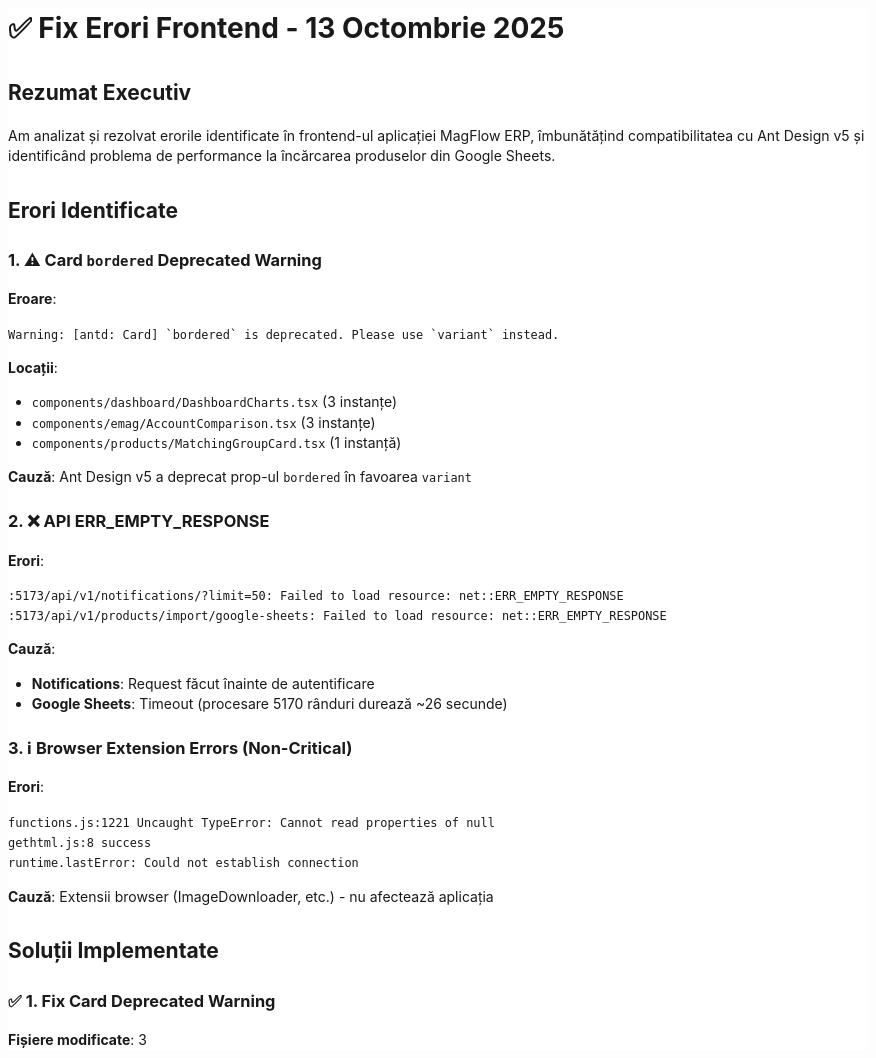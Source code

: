 # ✅ Fix Erori Frontend - 13 Octombrie 2025

## Rezumat Executiv

Am analizat și rezolvat erorile identificate în frontend-ul aplicației MagFlow ERP, îmbunătățind compatibilitatea cu Ant Design v5 și identificând problema de performance la încărcarea produselor din Google Sheets.

## Erori Identificate

### 1. ⚠️ Card `bordered` Deprecated Warning

**Eroare**:
```
Warning: [antd: Card] `bordered` is deprecated. Please use `variant` instead.
```

**Locații**:
- `components/dashboard/DashboardCharts.tsx` (3 instanțe)
- `components/emag/AccountComparison.tsx` (3 instanțe)
- `components/products/MatchingGroupCard.tsx` (1 instanță)

**Cauză**: Ant Design v5 a deprecat prop-ul `bordered` în favoarea `variant`

### 2. ❌ API ERR_EMPTY_RESPONSE

**Erori**:
```
:5173/api/v1/notifications/?limit=50: Failed to load resource: net::ERR_EMPTY_RESPONSE
:5173/api/v1/products/import/google-sheets: Failed to load resource: net::ERR_EMPTY_RESPONSE
```

**Cauză**: 
- **Notifications**: Request făcut înainte de autentificare
- **Google Sheets**: Timeout (procesare 5170 rânduri durează ~26 secunde)

### 3. ℹ️ Browser Extension Errors (Non-Critical)

**Erori**:
```
functions.js:1221 Uncaught TypeError: Cannot read properties of null
gethtml.js:8 success
runtime.lastError: Could not establish connection
```

**Cauză**: Extensii browser (ImageDownloader, etc.) - nu afectează aplicația

## Soluții Implementate

### ✅ 1. Fix Card Deprecated Warning

**Fișiere modificate**: 3
